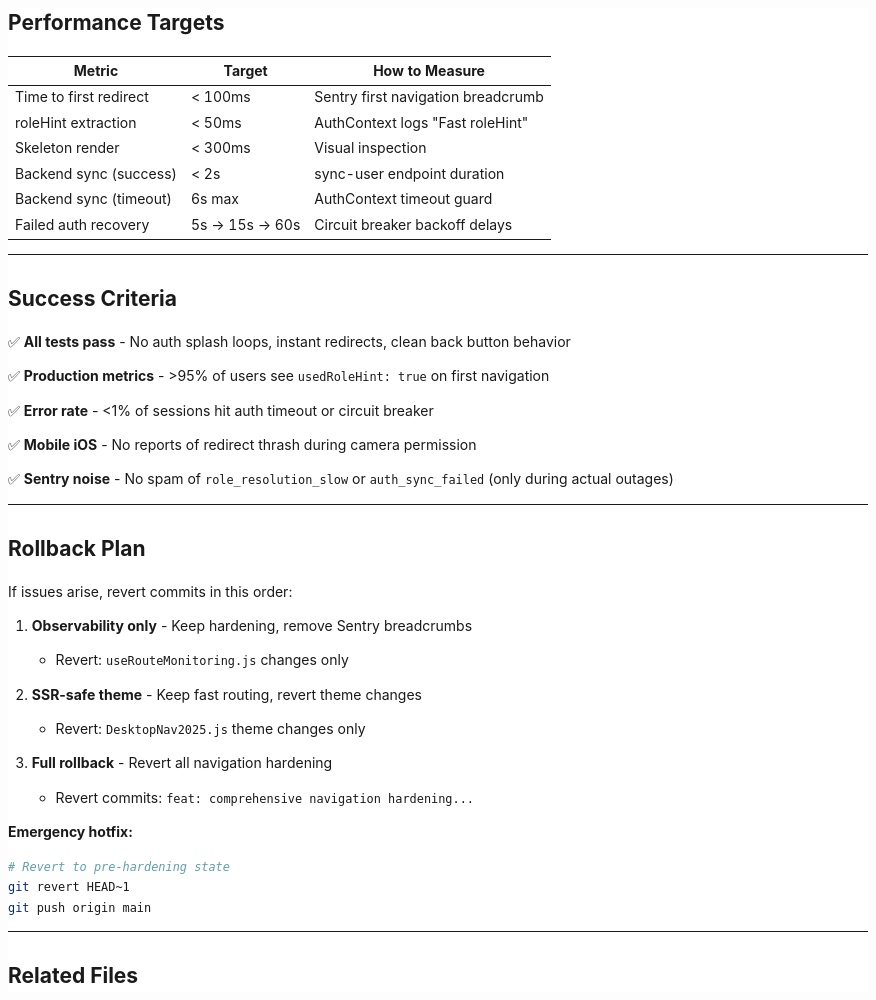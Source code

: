 
## Performance Targets

| Metric | Target | How to Measure |
|--------|--------|----------------|
| Time to first redirect | < 100ms | Sentry first navigation breadcrumb |
| roleHint extraction | < 50ms | AuthContext logs "Fast roleHint" |
| Skeleton render | < 300ms | Visual inspection |
| Backend sync (success) | < 2s | sync-user endpoint duration |
| Backend sync (timeout) | 6s max | AuthContext timeout guard |
| Failed auth recovery | 5s → 15s → 60s | Circuit breaker backoff delays |

---

## Success Criteria

✅ **All tests pass** - No auth splash loops, instant redirects, clean back button behavior

✅ **Production metrics** - >95% of users see `usedRoleHint: true` on first navigation

✅ **Error rate** - <1% of sessions hit auth timeout or circuit breaker

✅ **Mobile iOS** - No reports of redirect thrash during camera permission

✅ **Sentry noise** - No spam of `role_resolution_slow` or `auth_sync_failed` (only during actual outages)

---

## Rollback Plan

If issues arise, revert commits in this order:

1. **Observability only** - Keep hardening, remove Sentry breadcrumbs
   - Revert: `useRouteMonitoring.js` changes only

2. **SSR-safe theme** - Keep fast routing, revert theme changes
   - Revert: `DesktopNav2025.js` theme changes only

3. **Full rollback** - Revert all navigation hardening
   - Revert commits: `feat: comprehensive navigation hardening...`

**Emergency hotfix:**
```bash
# Revert to pre-hardening state
git revert HEAD~1
git push origin main
```

---

## Related Files
